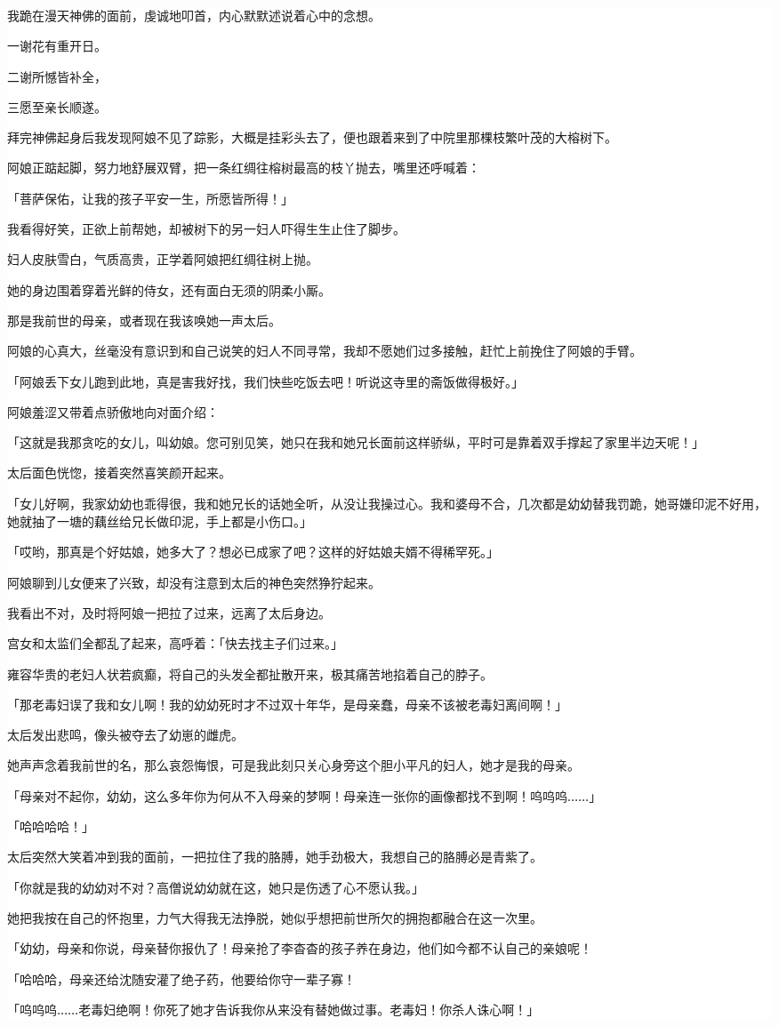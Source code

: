我跪在漫天神佛的面前，虔诚地叩首，内心默默述说着心中的念想。

一谢花有重开日。

二谢所憾皆补全，

三愿至亲长顺遂。

拜完神佛起身后我发现阿娘不见了踪影，大概是挂彩头去了，便也跟着来到了中院里那棵枝繁叶茂的大榕树下。

阿娘正踮起脚，努力地舒展双臂，把一条红绸往榕树最高的枝丫抛去，嘴里还呼喊着：

「菩萨保佑，让我的孩子平安一生，所愿皆所得！」

我看得好笑，正欲上前帮她，却被树下的另一妇人吓得生生止住了脚步。

妇人皮肤雪白，气质高贵，正学着阿娘把红绸往树上抛。

她的身边围着穿着光鲜的侍女，还有面白无须的阴柔小厮。

那是我前世的母亲，或者现在我该唤她一声太后。

阿娘的心真大，丝毫没有意识到和自己说笑的妇人不同寻常，我却不愿她们过多接触，赶忙上前挽住了阿娘的手臂。

「阿娘丢下女儿跑到此地，真是害我好找，我们快些吃饭去吧！听说这寺里的斋饭做得极好。」

阿娘羞涩又带着点骄傲地向对面介绍：

「这就是我那贪吃的女儿，叫幼娘。您可别见笑，她只在我和她兄长面前这样骄纵，平时可是靠着双手撑起了家里半边天呢！」

太后面色恍惚，接着突然喜笑颜开起来。

「女儿好啊，我家幼幼也乖得很，我和她兄长的话她全听，从没让我操过心。我和婆母不合，几次都是幼幼替我罚跪，她哥嫌印泥不好用，她就抽了一塘的藕丝给兄长做印泥，手上都是小伤口。」

「哎哟，那真是个好姑娘，她多大了？想必已成家了吧？这样的好姑娘夫婿不得稀罕死。」

阿娘聊到儿女便来了兴致，却没有注意到太后的神色突然狰狞起来。

我看出不对，及时将阿娘一把拉了过来，远离了太后身边。

宫女和太监们全都乱了起来，高呼着：「快去找主子们过来。」

雍容华贵的老妇人状若疯癫，将自己的头发全都扯散开来，极其痛苦地掐着自己的脖子。

「那老毒妇误了我和女儿啊！我的幼幼死时才不过双十年华，是母亲蠢，母亲不该被老毒妇离间啊！」

太后发出悲鸣，像头被夺去了幼崽的雌虎。

她声声念着我前世的名，那么哀怨悔恨，可是我此刻只关心身旁这个胆小平凡的妇人，她才是我的母亲。

「母亲对不起你，幼幼，这么多年你为何从不入母亲的梦啊！母亲连一张你的画像都找不到啊！呜呜呜……」

「哈哈哈哈！」

太后突然大笑着冲到我的面前，一把拉住了我的胳膊，她手劲极大，我想自己的胳膊必是青紫了。

「你就是我的幼幼对不对？高僧说幼幼就在这，她只是伤透了心不愿认我。」

她把我按在自己的怀抱里，力气大得我无法挣脱，她似乎想把前世所欠的拥抱都融合在这一次里。

「幼幼，母亲和你说，母亲替你报仇了！母亲抢了李杳杳的孩子养在身边，他们如今都不认自己的亲娘呢！

「哈哈哈，母亲还给沈随安灌了绝子药，他要给你守一辈子寡！

「呜呜呜……老毒妇绝啊！你死了她才告诉我你从来没有替她做过事。老毒妇！你杀人诛心啊！」
